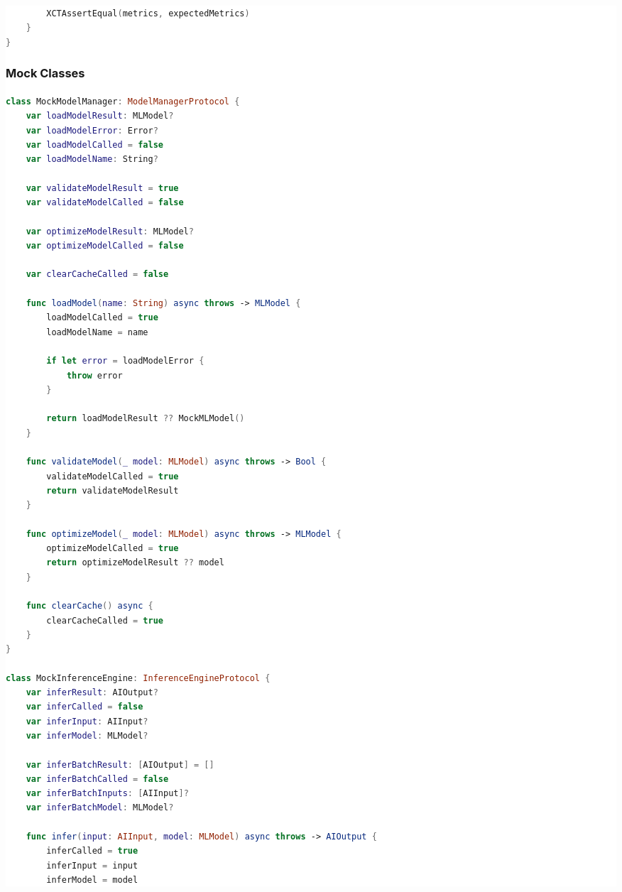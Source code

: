 ```swift
        XCTAssertEqual(metrics, expectedMetrics)
    }
}
```

### **Mock Classes**

```swift
class MockModelManager: ModelManagerProtocol {
    var loadModelResult: MLModel?
    var loadModelError: Error?
    var loadModelCalled = false
    var loadModelName: String?
    
    var validateModelResult = true
    var validateModelCalled = false
    
    var optimizeModelResult: MLModel?
    var optimizeModelCalled = false
    
    var clearCacheCalled = false
    
    func loadModel(name: String) async throws -> MLModel {
        loadModelCalled = true
        loadModelName = name
        
        if let error = loadModelError {
            throw error
        }
        
        return loadModelResult ?? MockMLModel()
    }
    
    func validateModel(_ model: MLModel) async throws -> Bool {
        validateModelCalled = true
        return validateModelResult
    }
    
    func optimizeModel(_ model: MLModel) async throws -> MLModel {
        optimizeModelCalled = true
        return optimizeModelResult ?? model
    }
    
    func clearCache() async {
        clearCacheCalled = true
    }
}

class MockInferenceEngine: InferenceEngineProtocol {
    var inferResult: AIOutput?
    var inferCalled = false
    var inferInput: AIInput?
    var inferModel: MLModel?
    
    var inferBatchResult: [AIOutput] = []
    var inferBatchCalled = false
    var inferBatchInputs: [AIInput]?
    var inferBatchModel: MLModel?
    
    func infer(input: AIInput, model: MLModel) async throws -> AIOutput {
        inferCalled = true
        inferInput = input
        inferModel = model
```